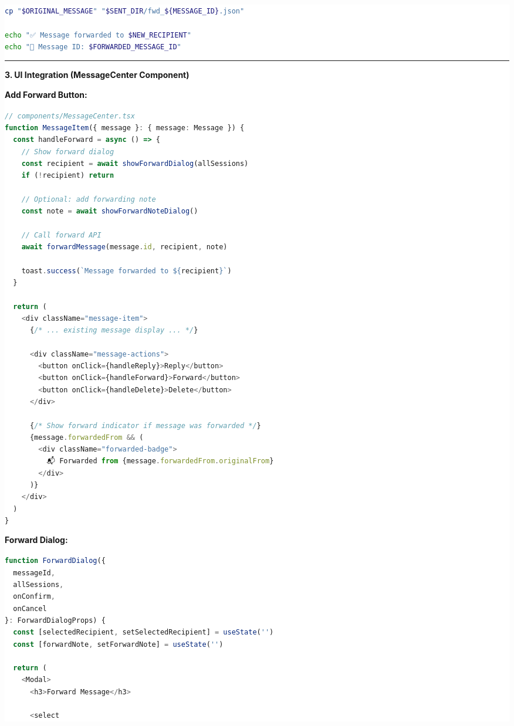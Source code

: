 ```bash
cp "$ORIGINAL_MESSAGE" "$SENT_DIR/fwd_${MESSAGE_ID}.json"

echo "✅ Message forwarded to $NEW_RECIPIENT"
echo "📨 Message ID: $FORWARDED_MESSAGE_ID"
```

---

**3. UI Integration (MessageCenter Component)**

**Add Forward Button:**
```typescript
// components/MessageCenter.tsx
function MessageItem({ message }: { message: Message }) {
  const handleForward = async () => {
    // Show forward dialog
    const recipient = await showForwardDialog(allSessions)
    if (!recipient) return

    // Optional: add forwarding note
    const note = await showForwardNoteDialog()

    // Call forward API
    await forwardMessage(message.id, recipient, note)

    toast.success(`Message forwarded to ${recipient}`)
  }

  return (
    <div className="message-item">
      {/* ... existing message display ... */}

      <div className="message-actions">
        <button onClick={handleReply}>Reply</button>
        <button onClick={handleForward}>Forward</button>
        <button onClick={handleDelete}>Delete</button>
      </div>

      {/* Show forward indicator if message was forwarded */}
      {message.forwardedFrom && (
        <div className="forwarded-badge">
          📬 Forwarded from {message.forwardedFrom.originalFrom}
        </div>
      )}
    </div>
  )
}
```

**Forward Dialog:**
```typescript
function ForwardDialog({
  messageId,
  allSessions,
  onConfirm,
  onCancel
}: ForwardDialogProps) {
  const [selectedRecipient, setSelectedRecipient] = useState('')
  const [forwardNote, setForwardNote] = useState('')

  return (
    <Modal>
      <h3>Forward Message</h3>

      <select
```